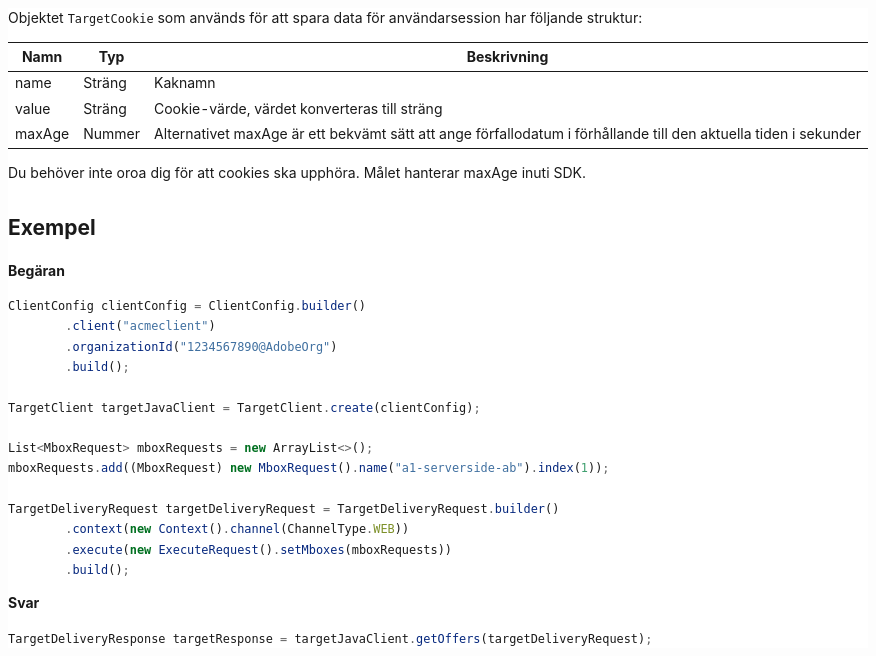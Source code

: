 Objektet `TargetCookie` som används för att spara data för användarsession har följande struktur:

| Namn | Typ | Beskrivning |
| --- | --- | --- |
| name | Sträng | Kaknamn |
| value | Sträng | Cookie-värde, värdet konverteras till sträng |
| maxAge | Nummer | Alternativet maxAge är ett bekvämt sätt att ange förfallodatum i förhållande till den aktuella tiden i sekunder |

Du behöver inte oroa dig för att cookies ska upphöra. Målet hanterar maxAge inuti SDK.

## Exempel

**Begäran**

```javascript {line-numbers="true"}
ClientConfig clientConfig = ClientConfig.builder()
        .client("acmeclient")
        .organizationId("1234567890@AdobeOrg")
        .build();

TargetClient targetJavaClient = TargetClient.create(clientConfig);

List<MboxRequest> mboxRequests = new ArrayList<>();
mboxRequests.add((MboxRequest) new MboxRequest().name("a1-serverside-ab").index(1));

TargetDeliveryRequest targetDeliveryRequest = TargetDeliveryRequest.builder()
        .context(new Context().channel(ChannelType.WEB))
        .execute(new ExecuteRequest().setMboxes(mboxRequests))
        .build();
```

**Svar**

```javascript {line-numbers="true"}
TargetDeliveryResponse targetResponse = targetJavaClient.getOffers(targetDeliveryRequest);
```
